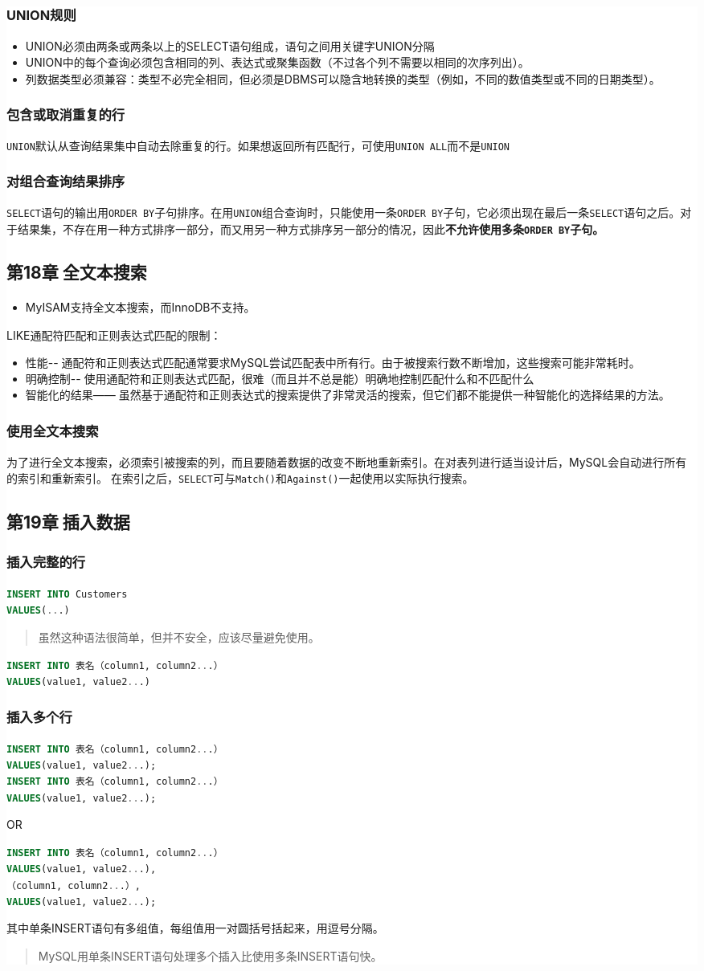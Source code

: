 ### UNION规则
* UNION必须由两条或两条以上的SELECT语句组成，语句之间用关键字UNION分隔
* UNION中的每个查询必须包含相同的列、表达式或聚集函数（不过各个列不需要以相同的次序列出）。
* 列数据类型必须兼容：类型不必完全相同，但必须是DBMS可以隐含地转换的类型（例如，不同的数值类型或不同的日期类型）。

### 包含或取消重复的行
`UNION`默认从查询结果集中自动去除重复的行。如果想返回所有匹配行，可使用`UNION ALL`而不是`UNION`

### 对组合查询结果排序
`SELECT`语句的输出用`ORDER BY`子句排序。在用`UNION`组合查询时，只能使用一条`ORDER BY`子句，它必须出现在最后一条`SELECT`语句之后。对于结果集，不存在用一种方式排序一部分，而又用另一种方式排序另一部分的情况，因此**不允许使用多条`ORDER BY`子句。**

## 第18章 全文本搜索
* MyISAM支持全文本搜索，而InnoDB不支持。

LIKE通配符匹配和正则表达式匹配的限制：
* 性能-- 通配符和正则表达式匹配通常要求MySQL尝试匹配表中所有行。由于被搜索行数不断增加，这些搜索可能非常耗时。
* 明确控制-- 使用通配符和正则表达式匹配，很难（而且并不总是能）明确地控制匹配什么和不匹配什么
* 智能化的结果—— 虽然基于通配符和正则表达式的搜索提供了非常灵活的搜索，但它们都不能提供一种智能化的选择结果的方法。

### 使用全文本搜索
为了进行全文本搜索，必须索引被搜索的列，而且要随着数据的改变不断地重新索引。在对表列进行适当设计后，MySQL会自动进行所有的索引和重新索引。
在索引之后，`SELECT`可与`Match()`和`Against()`一起使用以实际执行搜索。

## 第19章 插入数据
### 插入完整的行
```sql
INSERT INTO Customers 
VALUES(...)
```
>虽然这种语法很简单，但并不安全，应该尽量避免使用。

```sql
INSERT INTO 表名（column1, column2...）
VALUES(value1, value2...)
```

### 插入多个行
```sql
INSERT INTO 表名（column1, column2...）
VALUES(value1, value2...);
INSERT INTO 表名（column1, column2...）
VALUES(value1, value2...);
```

OR
```sql
INSERT INTO 表名（column1, column2...）
VALUES(value1, value2...),
（column1, column2...）,
VALUES(value1, value2...);
```
其中单条INSERT语句有多组值，每组值用一对圆括号括起来，用逗号分隔。
>MySQL用单条INSERT语句处理多个插入比使用多条INSERT语句快。 
